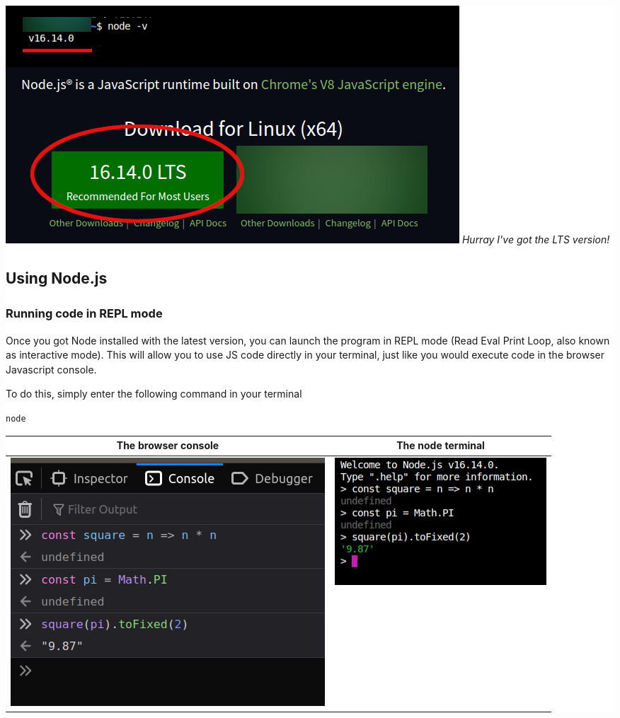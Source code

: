 ![Hurray I've got the LTS version](./node_version_match.png)
_Hurray I've got the LTS version!_

## Using Node.js

### Running code in REPL mode

Once you got Node installed with the latest version, you can launch the program in REPL mode (Read Eval Print Loop, also known as interactive mode). This will allow you to use JS code directly in your terminal, just like you would execute code in the browser Javascript console.

To do this, simply enter the following command in your terminal

```bash
node
```

| The browser console                  | The node terminal               |
| ------------------------------------ | ------------------------------- |
| ![browser console](./browser_js.png) | ![Node.js](./node_terminal.png) |